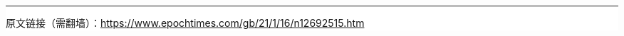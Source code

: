  <div id="below_article_ad">
 </div>
</div>


---

原文链接（需翻墙）：https://www.epochtimes.com/gb/21/1/16/n12692515.htm
